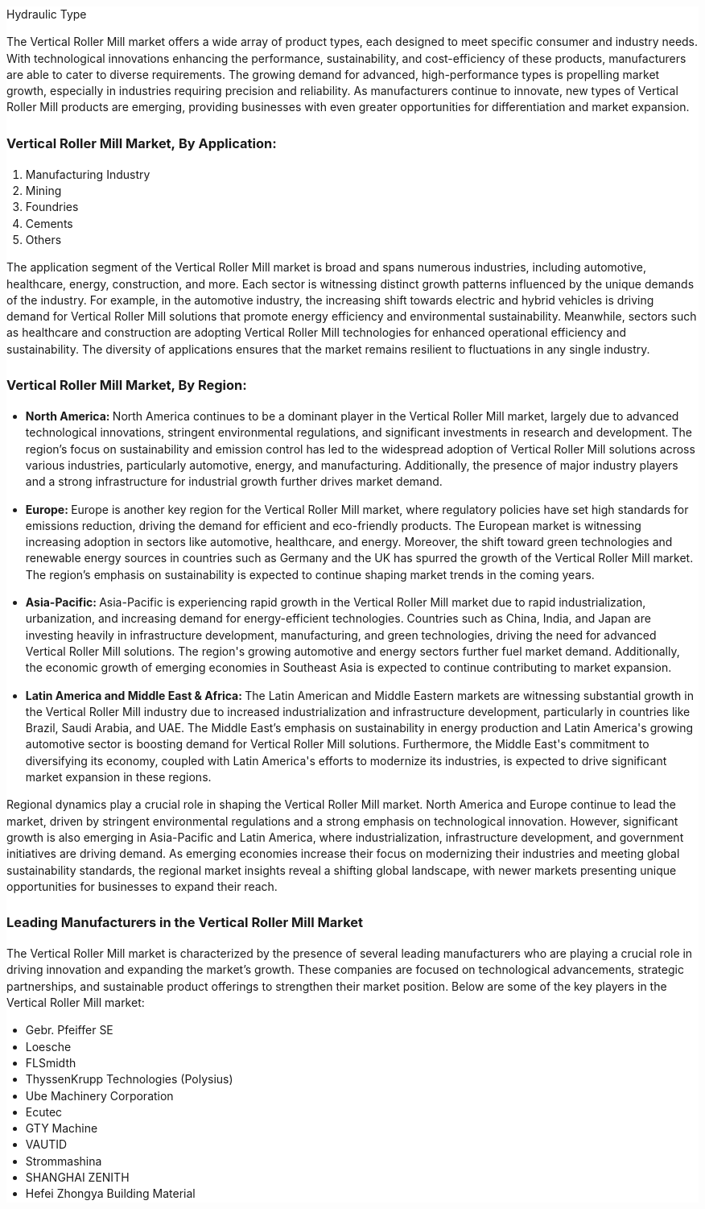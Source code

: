 Hydraulic Type</li></ol><p>The Vertical Roller Mill market offers a wide array of product types, each designed to meet specific consumer and industry needs. With technological innovations enhancing the performance, sustainability, and cost-efficiency of these products, manufacturers are able to cater to diverse requirements. The growing demand for advanced, high-performance types is propelling market growth, especially in industries requiring precision and reliability. As manufacturers continue to innovate, new types of Vertical Roller Mill products are emerging, providing businesses with even greater opportunities for differentiation and market expansion.</p><h3>Vertical Roller Mill Market,&nbsp;By Application:</h3><ol><li>Manufacturing Industry<li> Mining<li> Foundries<li> Cements<li> Others</li></ol><p>The application segment of the Vertical Roller Mill market is broad and spans numerous industries, including automotive, healthcare, energy, construction, and more. Each sector is witnessing distinct growth patterns influenced by the unique demands of the industry. For example, in the automotive industry, the increasing shift towards electric and hybrid vehicles is driving demand for Vertical Roller Mill solutions that promote energy efficiency and environmental sustainability. Meanwhile, sectors such as healthcare and construction are adopting Vertical Roller Mill technologies for enhanced operational efficiency and sustainability. The diversity of applications ensures that the market remains resilient to fluctuations in any single industry.</p><h3>Vertical Roller Mill Market, By Region:</h3><ul><li><p><strong>North America:&nbsp;</strong>North America continues to be a dominant player in the Vertical Roller Mill market, largely due to advanced technological innovations, stringent environmental regulations, and significant investments in research and development. The region&rsquo;s focus on sustainability and emission control has led to the widespread adoption of Vertical Roller Mill solutions across various industries, particularly automotive, energy, and manufacturing. Additionally, the presence of major industry players and a strong infrastructure for industrial growth further drives market demand.</p></li><li><p><strong><strong>Europe:&nbsp;</strong></strong>Europe is another key region for the Vertical Roller Mill market, where regulatory policies have set high standards for emissions reduction, driving the demand for efficient and eco-friendly products. The European market is witnessing increasing adoption in sectors like automotive, healthcare, and energy. Moreover, the shift toward green technologies and renewable energy sources in countries such as Germany and the UK has spurred the growth of the Vertical Roller Mill market. The region&rsquo;s emphasis on sustainability is expected to continue shaping market trends in the coming years.</p></li><li><p><strong><strong>Asia-Pacific:&nbsp;</strong></strong>Asia-Pacific is experiencing rapid growth in the Vertical Roller Mill market due to rapid industrialization, urbanization, and increasing demand for energy-efficient technologies. Countries such as China, India, and Japan are investing heavily in infrastructure development, manufacturing, and green technologies, driving the need for advanced Vertical Roller Mill solutions. The region's growing automotive and energy sectors further fuel market demand. Additionally, the economic growth of emerging economies in Southeast Asia is expected to continue contributing to market expansion.</p></li><li><p><strong><strong>Latin America and Middle East &amp; Africa:&nbsp;</strong></strong>The Latin American and Middle Eastern markets are witnessing substantial growth in the Vertical Roller Mill industry due to increased industrialization and infrastructure development, particularly in countries like Brazil, Saudi Arabia, and UAE. The Middle East&rsquo;s emphasis on sustainability in energy production and Latin America's growing automotive sector is boosting demand for Vertical Roller Mill solutions. Furthermore, the Middle East's commitment to diversifying its economy, coupled with Latin America's efforts to modernize its industries, is expected to drive significant market expansion in these regions.</p></li></ul><p>Regional dynamics play a crucial role in shaping the Vertical Roller Mill market. North America and Europe continue to lead the market, driven by stringent environmental regulations and a strong emphasis on technological innovation. However, significant growth is also emerging in Asia-Pacific and Latin America, where industrialization, infrastructure development, and government initiatives are driving demand. As emerging economies increase their focus on modernizing their industries and meeting global sustainability standards, the regional market insights reveal a shifting global landscape, with newer markets presenting unique opportunities for businesses to expand their reach.</p><h3><strong>Leading Manufacturers in the Vertical Roller Mill Market</strong></h3><p>The Vertical Roller Mill market is characterized by the presence of several leading manufacturers who are playing a crucial role in driving innovation and expanding the market&rsquo;s growth. These companies are focused on technological advancements, strategic partnerships, and sustainable product offerings to strengthen their market position. Below are some of the key players in the Vertical Roller Mill market:</p></div><div class="article-main__content" data-test-id="publishing-text-block"><ul><li><span class="">Gebr. Pfeiffer SE<li> Loesche<li> FLSmidth<li> ThyssenKrupp Technologies (Polysius)<li> Ube Machinery Corporation<li> Ecutec<li> GTY Machine<li> VAUTID<li> Strommashina<li> SHANGHAI ZENITH<li> Hefei Zhongya Building Material
